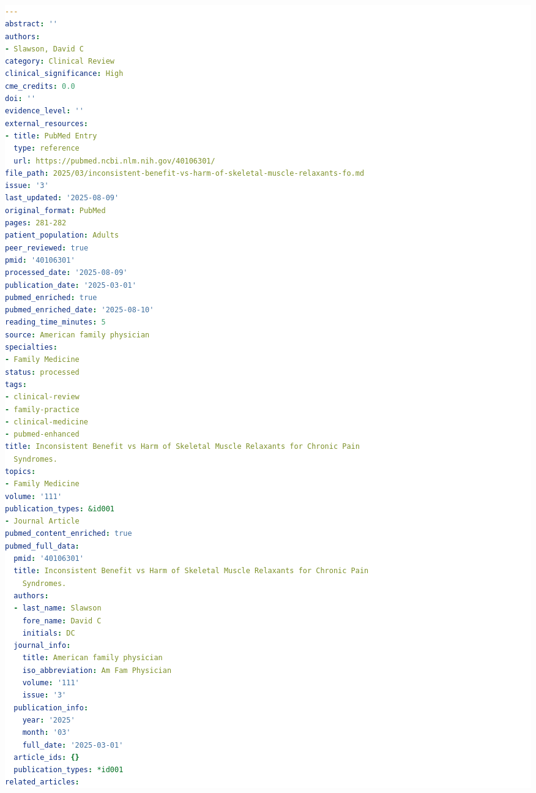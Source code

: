 ```yaml
---
abstract: ''
authors:
- Slawson, David C
category: Clinical Review
clinical_significance: High
cme_credits: 0.0
doi: ''
evidence_level: ''
external_resources:
- title: PubMed Entry
  type: reference
  url: https://pubmed.ncbi.nlm.nih.gov/40106301/
file_path: 2025/03/inconsistent-benefit-vs-harm-of-skeletal-muscle-relaxants-fo.md
issue: '3'
last_updated: '2025-08-09'
original_format: PubMed
pages: 281-282
patient_population: Adults
peer_reviewed: true
pmid: '40106301'
processed_date: '2025-08-09'
publication_date: '2025-03-01'
pubmed_enriched: true
pubmed_enriched_date: '2025-08-10'
reading_time_minutes: 5
source: American family physician
specialties:
- Family Medicine
status: processed
tags:
- clinical-review
- family-practice
- clinical-medicine
- pubmed-enhanced
title: Inconsistent Benefit vs Harm of Skeletal Muscle Relaxants for Chronic Pain
  Syndromes.
topics:
- Family Medicine
volume: '111'
publication_types: &id001
- Journal Article
pubmed_content_enriched: true
pubmed_full_data:
  pmid: '40106301'
  title: Inconsistent Benefit vs Harm of Skeletal Muscle Relaxants for Chronic Pain
    Syndromes.
  authors:
  - last_name: Slawson
    fore_name: David C
    initials: DC
  journal_info:
    title: American family physician
    iso_abbreviation: Am Fam Physician
    volume: '111'
    issue: '3'
  publication_info:
    year: '2025'
    month: '03'
    full_date: '2025-03-01'
  article_ids: {}
  publication_types: *id001
related_articles:
```